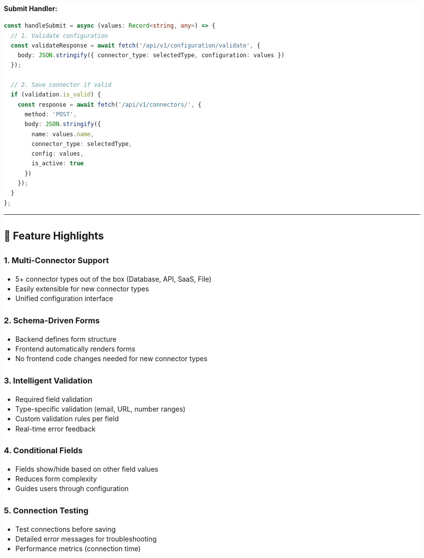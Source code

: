 
**Submit Handler:**
```typescript
const handleSubmit = async (values: Record<string, any>) => {
  // 1. Validate configuration
  const validateResponse = await fetch('/api/v1/configuration/validate', {
    body: JSON.stringify({ connector_type: selectedType, configuration: values })
  });

  // 2. Save connector if valid
  if (validation.is_valid) {
    const response = await fetch('/api/v1/connectors/', {
      method: 'POST',
      body: JSON.stringify({
        name: values.name,
        connector_type: selectedType,
        config: values,
        is_active: true
      })
    });
  }
};
```

---

## 🎯 Feature Highlights

### 1. **Multi-Connector Support**
- 5+ connector types out of the box (Database, API, SaaS, File)
- Easily extensible for new connector types
- Unified configuration interface

### 2. **Schema-Driven Forms**
- Backend defines form structure
- Frontend automatically renders forms
- No frontend code changes needed for new connector types

### 3. **Intelligent Validation**
- Required field validation
- Type-specific validation (email, URL, number ranges)
- Custom validation rules per field
- Real-time error feedback

### 4. **Conditional Fields**
- Fields show/hide based on other field values
- Reduces form complexity
- Guides users through configuration

### 5. **Connection Testing**
- Test connections before saving
- Detailed error messages for troubleshooting
- Performance metrics (connection time)

